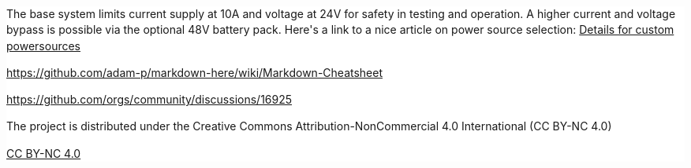 The base system limits current supply at 10A and voltage at 24V for safety in testing and operation. A higher current and voltage bypass is possible via the optional 48V battery pack. 
Here's a link to a nice article on power source selection:
[Details for custom powersources](https://things-in-motion.blogspot.com/2018/12/how-to-select-right-power-source-for.html)

https://github.com/adam-p/markdown-here/wiki/Markdown-Cheatsheet

https://github.com/orgs/community/discussions/16925

<p align="justify"> The project is distributed under the Creative Commons Attribution-NonCommercial 4.0 International (CC BY-NC 4.0) </p>

[CC BY-NC 4.0](https://creativecommons.org/licenses/by-nc/4.0/)
